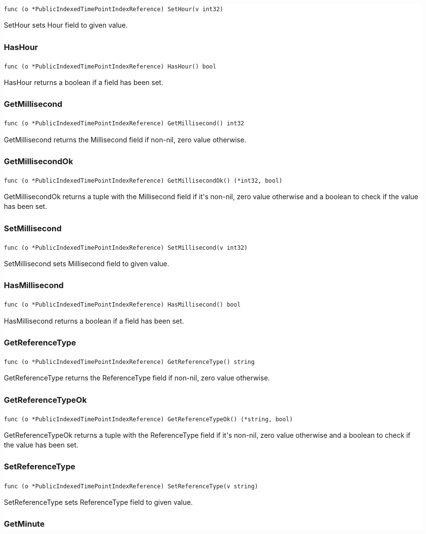 `func (o *PublicIndexedTimePointIndexReference) SetHour(v int32)`

SetHour sets Hour field to given value.

### HasHour

`func (o *PublicIndexedTimePointIndexReference) HasHour() bool`

HasHour returns a boolean if a field has been set.

### GetMillisecond

`func (o *PublicIndexedTimePointIndexReference) GetMillisecond() int32`

GetMillisecond returns the Millisecond field if non-nil, zero value otherwise.

### GetMillisecondOk

`func (o *PublicIndexedTimePointIndexReference) GetMillisecondOk() (*int32, bool)`

GetMillisecondOk returns a tuple with the Millisecond field if it's non-nil, zero value otherwise
and a boolean to check if the value has been set.

### SetMillisecond

`func (o *PublicIndexedTimePointIndexReference) SetMillisecond(v int32)`

SetMillisecond sets Millisecond field to given value.

### HasMillisecond

`func (o *PublicIndexedTimePointIndexReference) HasMillisecond() bool`

HasMillisecond returns a boolean if a field has been set.

### GetReferenceType

`func (o *PublicIndexedTimePointIndexReference) GetReferenceType() string`

GetReferenceType returns the ReferenceType field if non-nil, zero value otherwise.

### GetReferenceTypeOk

`func (o *PublicIndexedTimePointIndexReference) GetReferenceTypeOk() (*string, bool)`

GetReferenceTypeOk returns a tuple with the ReferenceType field if it's non-nil, zero value otherwise
and a boolean to check if the value has been set.

### SetReferenceType

`func (o *PublicIndexedTimePointIndexReference) SetReferenceType(v string)`

SetReferenceType sets ReferenceType field to given value.


### GetMinute
